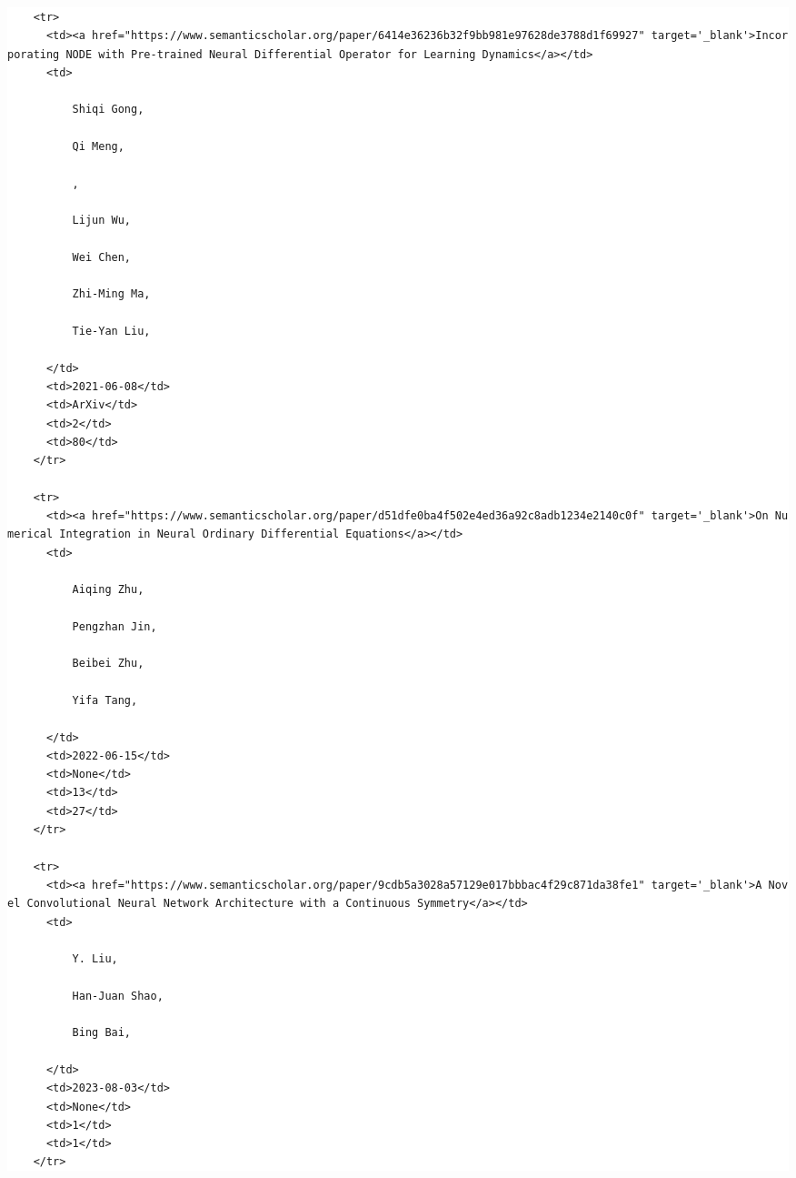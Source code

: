         <tr>
          <td><a href="https://www.semanticscholar.org/paper/6414e36236b32f9bb981e97628de3788d1f69927" target='_blank'>Incorporating NODE with Pre-trained Neural Differential Operator for Learning Dynamics</a></td>
          <td>
            
              Shiqi Gong,
            
              Qi Meng,
            
              ,
            
              Lijun Wu,
            
              Wei Chen,
            
              Zhi-Ming Ma,
            
              Tie-Yan Liu,
            
          </td>
          <td>2021-06-08</td>
          <td>ArXiv</td>
          <td>2</td>
          <td>80</td>
        </tr>
    
        <tr>
          <td><a href="https://www.semanticscholar.org/paper/d51dfe0ba4f502e4ed36a92c8adb1234e2140c0f" target='_blank'>On Numerical Integration in Neural Ordinary Differential Equations</a></td>
          <td>
            
              Aiqing Zhu,
            
              Pengzhan Jin,
            
              Beibei Zhu,
            
              Yifa Tang,
            
          </td>
          <td>2022-06-15</td>
          <td>None</td>
          <td>13</td>
          <td>27</td>
        </tr>
    
        <tr>
          <td><a href="https://www.semanticscholar.org/paper/9cdb5a3028a57129e017bbbac4f29c871da38fe1" target='_blank'>A Novel Convolutional Neural Network Architecture with a Continuous Symmetry</a></td>
          <td>
            
              Y. Liu,
            
              Han-Juan Shao,
            
              Bing Bai,
            
          </td>
          <td>2023-08-03</td>
          <td>None</td>
          <td>1</td>
          <td>1</td>
        </tr>
    